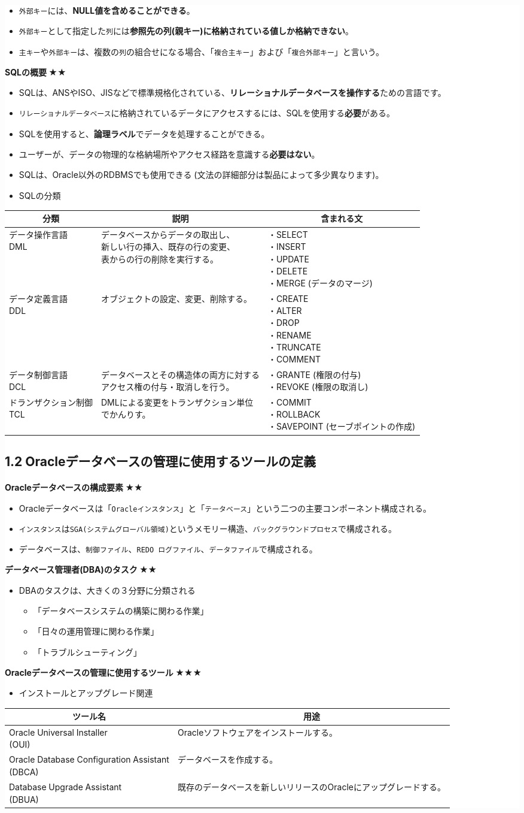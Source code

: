 + `外部キー`には、**NULL値を含めることができる**。

+ `外部キー`として指定した`列`には**参照先の列(親キー)に格納されている値しか格納できない**。

+ `主キー`や`外部キー`は、複数の`列`の組合せになる場合、「`複合主キー`」および「`複合外部キー`」と言いう。

**SQLの概要 ★★**

+ SQLは、ANSやISO、JISなどで標準規格化されている、**リレーショナルデータベースを操作する**ための言語です。

+ `リレーショナルデータベース`に格納されているデータにアクセスするには、SQLを使用する**必要**がある。

+ SQLを使用すると、**論理ラベル**でデータを処理することができる。

+ ユーザーが、データの物理的な格納場所やアクセス経路を意識する**必要はない**。

+ SQLは、Oracle以外のRDBMSでも使用できる (文法の詳細部分は製品によって多少異なります)。

+ SQLの分類

|分類 |説明 |含まれる文 |
|---- |--- |--- |
|データ操作言語<br>DML |データベースからデータの取出し、<br>新しい行の挿入、既存の行の変更、<br>表からの行の削除を実行する。 |・SELECT<br>・INSERT<br>・UPDATE<br>・DELETE<br>・MERGE (データのマージ)|
|データ定義言語<br>DDL |オブジェクトの設定、変更、削除する。 |・CREATE<br>・ALTER<br>・DROP<br>・RENAME<br>・TRUNCATE<br>・COMMENT |
|データ制御言語<br>DCL |データベースとその構造体の両方に対する<br>アクセス権の付与・取消しを行う。 |・GRANTE (権限の付与)<br>・REVOKE (権限の取消し) |
|ドランザクション制御<br>TCL |DMLによる変更をトランザクション単位<br>でかんりす。 |・COMMIT<br>・ROLLBACK<br>・SAVEPOINT (セーブポイントの作成) |

## 1.2 Oracleデータベースの管理に使用するツールの定義

**Oracleデータベースの構成要素 ★★**

+ Oracleデータベースは「`Oracleインスタンス`」と「`テータベース`」という二つの主要コンポーネント構成される。

+ `インスタンス`は`SGA(システムグローバル領域)`というメモリー構造、`バックグラウンドプロセス`で構成される。

+ データベースは、`制御ファイル`、`REDO ログファイル`、`データファイル`で構成される。

**データベース管理者(DBA)のタスク ★★**

+ DBAのタスクは、大きくの３分野に分類される

  + 「データベースシステムの構築に関わる作業」

  + 「日々の運用管理に関わる作業」

  + 「トラブルシューティング」

**Oracleデータベースの管理に使用するツール ★★★**

+ インストールとアップグレード関連

|ツール名 |用途 |
|---- |--- |
|Oracle Universal Installer<br>(OUI) |Oracleソフトウェアをインストールする。 |
|Oracle Database Configuration Assistant<br>(DBCA) |データベースを作成する。 |
|Database Upgrade Assistant<br>(DBUA) |既存のデータベースを新しいリリースのOracleにアップグレードする。 |

